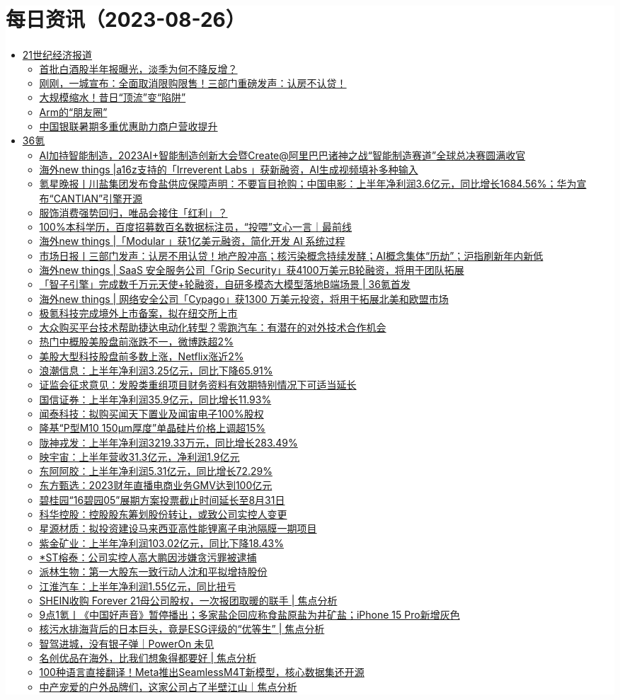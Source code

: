 ﻿# 每日资讯（2023-08-26）

- [21世纪经济报道](https://plink.anyfeeder.com/weixin/jjbd21)
  - [首批白酒股半年报曝光，淡季为何不降反增？](http://weixin.sogou.com/weixin?type=2&query=21%E4%B8%96%E7%BA%AA%E7%BB%8F%E6%B5%8E%E6%8A%A5%E9%81%93+%E9%A6%96%E6%89%B9%E7%99%BD%E9%85%92%E8%82%A1%E5%8D%8A%E5%B9%B4%E6%8A%A5%E6%9B%9D%E5%85%89%EF%BC%8C%E6%B7%A1%E5%AD%A3%E4%B8%BA%E4%BD%95%E4%B8%8D%E9%99%8D%E5%8F%8D%E5%A2%9E%EF%BC%9F)
  - [刚刚，一城宣布：全面取消限购限售！三部门重磅发声：认房不认贷！](http://weixin.sogou.com/weixin?type=2&query=21%E4%B8%96%E7%BA%AA%E7%BB%8F%E6%B5%8E%E6%8A%A5%E9%81%93+%E5%88%9A%E5%88%9A%EF%BC%8C%E4%B8%80%E5%9F%8E%E5%AE%A3%E5%B8%83%EF%BC%9A%E5%85%A8%E9%9D%A2%E5%8F%96%E6%B6%88%E9%99%90%E8%B4%AD%E9%99%90%E5%94%AE%EF%BC%81%E4%B8%89%E9%83%A8%E9%97%A8%E9%87%8D%E7%A3%85%E5%8F%91%E5%A3%B0%EF%BC%9A%E8%AE%A4%E6%88%BF%E4%B8%8D%E8%AE%A4%E8%B4%B7%EF%BC%81)
  - [大规模缩水！昔日“顶流”变“陷阱”](http://weixin.sogou.com/weixin?type=2&query=21%E4%B8%96%E7%BA%AA%E7%BB%8F%E6%B5%8E%E6%8A%A5%E9%81%93+%E5%A4%A7%E8%A7%84%E6%A8%A1%E7%BC%A9%E6%B0%B4%EF%BC%81%E6%98%94%E6%97%A5%E2%80%9C%E9%A1%B6%E6%B5%81%E2%80%9D%E5%8F%98%E2%80%9C%E9%99%B7%E9%98%B1%E2%80%9D)
  - [Arm的“朋友圈”](http://weixin.sogou.com/weixin?type=2&query=21%E4%B8%96%E7%BA%AA%E7%BB%8F%E6%B5%8E%E6%8A%A5%E9%81%93+Arm%E7%9A%84%E2%80%9C%E6%9C%8B%E5%8F%8B%E5%9C%88%E2%80%9D)
  - [中国银联暑期多重优惠助力商户营收提升](http://weixin.sogou.com/weixin?type=2&query=21%E4%B8%96%E7%BA%AA%E7%BB%8F%E6%B5%8E%E6%8A%A5%E9%81%93+%E4%B8%AD%E5%9B%BD%E9%93%B6%E8%81%94%E6%9A%91%E6%9C%9F%E5%A4%9A%E9%87%8D%E4%BC%98%E6%83%A0%E5%8A%A9%E5%8A%9B%E5%95%86%E6%88%B7%E8%90%A5%E6%94%B6%E6%8F%90%E5%8D%87)
- [36氪](https://plink.anyfeeder.com/36kr)
  - [AI加持智能制造，2023AI+智能制造创新大会暨Create@阿里巴巴诸神之战“智能制造赛道”全球总决赛圆满收官](https://36kr.com/p/2403365603009286?f=rss)
  - [海外new things |a16z支持的「Irreverent Labs 」获新融资，AI生成视频填补多种输入](https://36kr.com/p/2403337639371526?f=rss)
  - [氪星晚报丨川盐集团发布食盐供应保障声明：不要盲目抢购；中国电影：上半年净利润3.6亿元，同比增长1684.56%；华为宣布“CANTIAN”引擎开源](https://36kr.com/p/2403279950308356?f=rss)
  - [服饰消费强势回归，唯品会接住「红利」？](https://36kr.com/p/2403204030963849?f=rss)
  - [100%本科学历，百度招募数百名数据标注员，“投喂”文心一言｜最前线](https://36kr.com/p/2402919953555589?f=rss)
  - [海外new things |「Modular 」获1亿美元融资，简化开发 AI 系统过程](https://36kr.com/p/2403207662674307?f=rss)
  - [市场日报丨三部门发声：认房不用认贷！地产股冲高；核污染概念持续发酵；AI概念集体“历劫”；沪指刷新年内新低](https://36kr.com/p/2403112546640005?f=rss)
  - [海外new things | SaaS 安全服务公司「Grip Security」获4100万美元B轮融资，将用于团队拓展](https://36kr.com/p/2402003954737537?f=rss)
  - [「智子引擎」完成数千万元天使+轮融资，自研多模态大模型落地B端场景 | 36氪首发](https://36kr.com/p/2390743731590023?f=rss)
  - [海外new things | 网络安全公司「Cypago」获1300 万美元投资，将用于拓展北美和欧盟市场](https://36kr.com/p/2402998787400070?f=rss)
  - [极氪科技完成境外上市备案，拟在纽交所上市](https://36kr.com/newsflashes/2403473421558789?f=rss)
  - [大众购买平台技术帮助捷达电动化转型？零跑汽车：有潜在的对外技术合作机会](https://36kr.com/newsflashes/2403472479364097?f=rss)
  - [热门中概股美股盘前涨跌不一，微博跌超2%](https://36kr.com/newsflashes/2403467703542530?f=rss)
  - [美股大型科技股盘前多数上涨，Netflix涨近2%](https://36kr.com/newsflashes/2403465213895686?f=rss)
  - [浪潮信息：上半年净利润3.25亿元，同比下降65.91%](https://36kr.com/newsflashes/2403456243131396?f=rss)
  - [证监会征求意见：发股类重组项目财务资料有效期特别情况下可适当延长](https://36kr.com/newsflashes/2403453361464324?f=rss)
  - [国信证券：上半年净利润35.9亿元，同比增长11.93%](https://36kr.com/newsflashes/2403447212286728?f=rss)
  - [闻泰科技：拟购买闻天下置业及闻宙电子100%股权](https://36kr.com/newsflashes/2403442835202817?f=rss)
  - [隆基“P型M10 150μm厚度”单晶硅片价格上调超15%](https://36kr.com/newsflashes/2403432069932038?f=rss)
  - [陇神戎发：上半年净利润3219.33万元，同比增长283.49%](https://36kr.com/newsflashes/2403424854663937?f=rss)
  - [映宇宙：上半年营收31.3亿元，净利润1.9亿元](https://36kr.com/newsflashes/2403419630527235?f=rss)
  - [东阿阿胶：上半年净利润5.31亿元，同比增长72.29%](https://36kr.com/newsflashes/2403409778746114?f=rss)
  - [东方甄选：2023财年直播电商业务GMV达到100亿元](https://36kr.com/newsflashes/2403408302498819?f=rss)
  - [碧桂园“16碧园05”展期方案投票截止时间延长至8月31日](https://36kr.com/newsflashes/2403402540966656?f=rss)
  - [科华控股：控股股东筹划股份转让，或致公司实控人变更](https://36kr.com/newsflashes/2403382749946633?f=rss)
  - [星源材质：拟投资建设马来西亚高性能锂离子电池隔膜一期项目](https://36kr.com/newsflashes/2403378109801476?f=rss)
  - [紫金矿业：上半年净利润103.02亿元，同比下降18.43%](https://36kr.com/newsflashes/2403378166752258?f=rss)
  - [*ST榕泰：公司实控人高大鹏因涉嫌贪污罪被逮捕](https://36kr.com/newsflashes/2403366643573513?f=rss)
  - [派林生物：第一大股东一致行动人沈和平拟增持股份](https://36kr.com/newsflashes/2403358993998595?f=rss)
  - [江淮汽车：上半年净利润1.55亿元，同比扭亏](https://36kr.com/newsflashes/2403361139336196?f=rss)
  - [SHEIN收购 Forever 21母公司股权，一次报团取暖的联手 | 焦点分析](https://36kr.com/p/2403032126513538?f=rss)
  - [9点1氪丨《中国好声音》暂停播出；多家盐企回应称食盐原盐为井矿盐；iPhone 15 Pro新增灰色](https://36kr.com/p/2403547565236993?f=rss)
  - [核污水排海背后的日本巨头，竟是ESG评级的“优等生” | 焦点分析](https://36kr.com/p/2403145772572801?f=rss)
  - [智驾进城，没有银子弹｜PowerOn 未见](https://36kr.com/p/2403121674182792?f=rss)
  - [名创优品在海外，比我们想象得都要好 | 焦点分析](https://36kr.com/p/2402089767068034?f=rss)
  - [100种语言直接翻译！Meta推出SeamlessM4T新模型，核心数据集还开源](https://36kr.com/p/2403578951099141?f=rss)
  - [中产宠爱的户外品牌们，这家公司占了半壁江山｜焦点分析](https://36kr.com/p/2401581729112195?f=rss)
